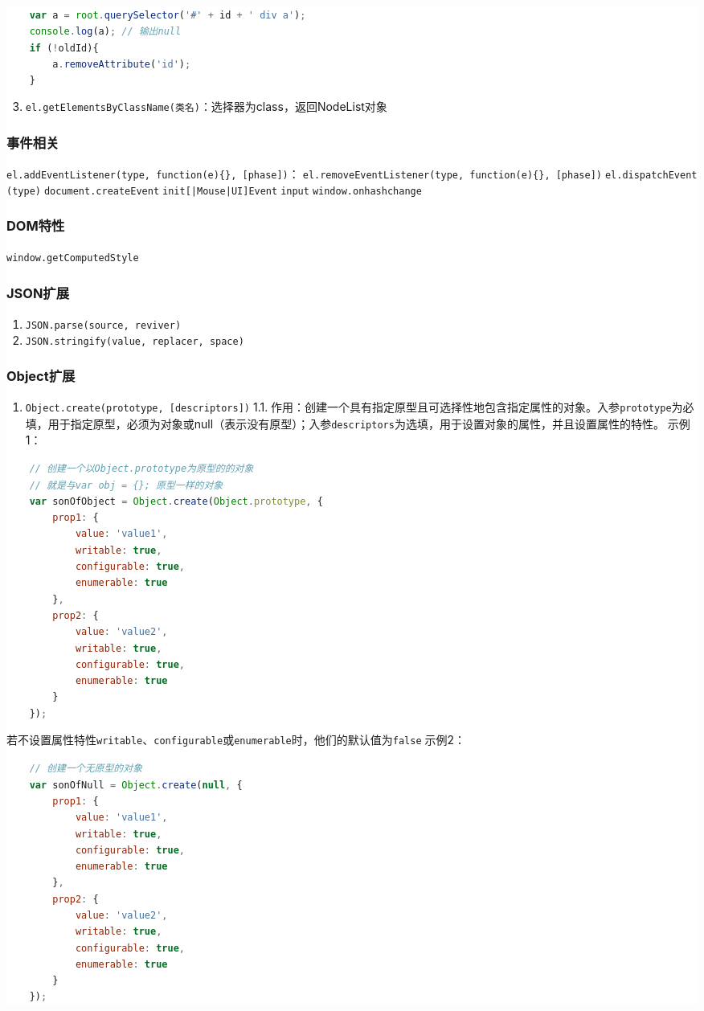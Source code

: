 ```javascript
	var a = root.querySelector('#' + id + ' div a');
	console.log(a); // 输出null
	if (!oldId){
		a.removeAttribute('id');
	}
```
3. `el.getElementsByClassName(类名)`：选择器为class，返回NodeList对象
### 事件相关 ###
`el.addEventListener(type, function(e){}, [phase])`：
`el.removeEventListener(type, function(e){}, [phase])`
`el.dispatchEvent(type)`
`document.createEvent`
`init[|Mouse|UI]Event`
`input`
`window.onhashchange`
### DOM特性 ###
`window.getComputedStyle`
### JSON扩展 ###
1. `JSON.parse(source, reviver)`
2. `JSON.stringify(value, replacer, space)`
### Object扩展 ###
1. `Object.create(prototype, [descriptors])`
1.1. 作用：创建一个具有指定原型且可选择性地包含指定属性的对象。入参`prototype`为必填，用于指定原型，必须为对象或null（表示没有原型）；入参`descriptors`为选填，用于设置对象的属性，并且设置属性的特性。
示例1：
```javascript
	// 创建一个以Object.prototype为原型的的对象
	// 就是与var obj = {}; 原型一样的对象
	var sonOfObject = Object.create(Object.prototype, {
		prop1: {
			value: 'value1',
			writable: true,
			configurable: true,
			enumerable: true
		},
		prop2: {
			value: 'value2',
			writable: true,
			configurable: true,
			enumerable: true
		}
	});
```
若不设置属性特性`writable`、`configurable`或`enumerable`时，他们的默认值为`false`
示例2：
```javascript
	// 创建一个无原型的对象
	var sonOfNull = Object.create(null, {
		prop1: {
			value: 'value1',
			writable: true,
			configurable: true,
			enumerable: true
		},
		prop2: {
			value: 'value2',
			writable: true,
			configurable: true,
			enumerable: true
		}
	});
```